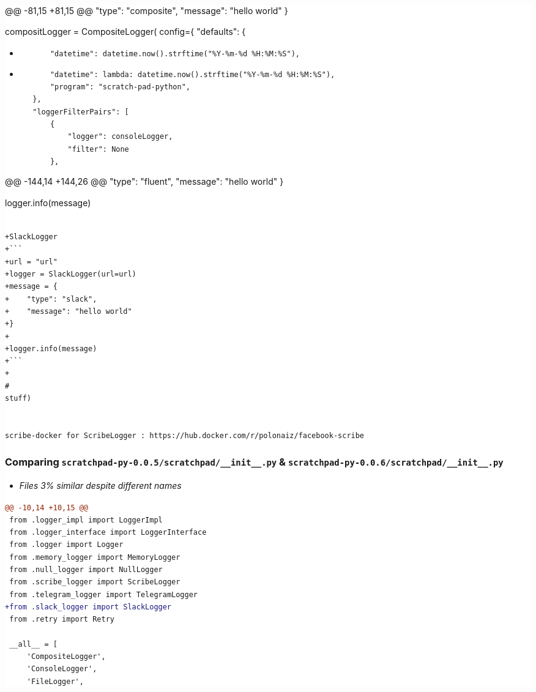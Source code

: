  
@@ -81,15 +81,15 @@
     "type": "composite",
     "message": "hello world"
 }
 
 compositLogger = CompositeLogger(
     config={
         "defaults": {
-            "datetime": datetime.now().strftime("%Y-%m-%d %H:%M:%S"),
+            "datetime": lambda: datetime.now().strftime("%Y-%m-%d %H:%M:%S"),
             "program": "scratch-pad-python",
         },
         "loggerFilterPairs": [
             {
                 "logger": consoleLogger,
                 "filter": None
             },
@@ -144,14 +144,26 @@
         "type": "fluent",
         "message": "hello world"
     }
 
 logger.info(message)
 ```
 
+SlackLogger
+```
+url = "url"
+logger = SlackLogger(url=url)
+message = {
+    "type": "slack",
+    "message": "hello world"
+}
+
+logger.info(message)
+```
+
 #
 stuff) 
 
 
 scribe-docker for ScribeLogger : https://hub.docker.com/r/polonaiz/facebook-scribe
```

### Comparing `scratchpad-py-0.0.5/scratchpad/__init__.py` & `scratchpad-py-0.0.6/scratchpad/__init__.py`

 * *Files 3% similar despite different names*

```diff
@@ -10,14 +10,15 @@
 from .logger_impl import LoggerImpl
 from .logger_interface import LoggerInterface
 from .logger import Logger
 from .memory_logger import MemoryLogger
 from .null_logger import NullLogger
 from .scribe_logger import ScribeLogger
 from .telegram_logger import TelegramLogger
+from .slack_logger import SlackLogger
 from .retry import Retry
 
 __all__ = [
     'CompositeLogger',
     'ConsoleLogger',
     'FileLogger',
```